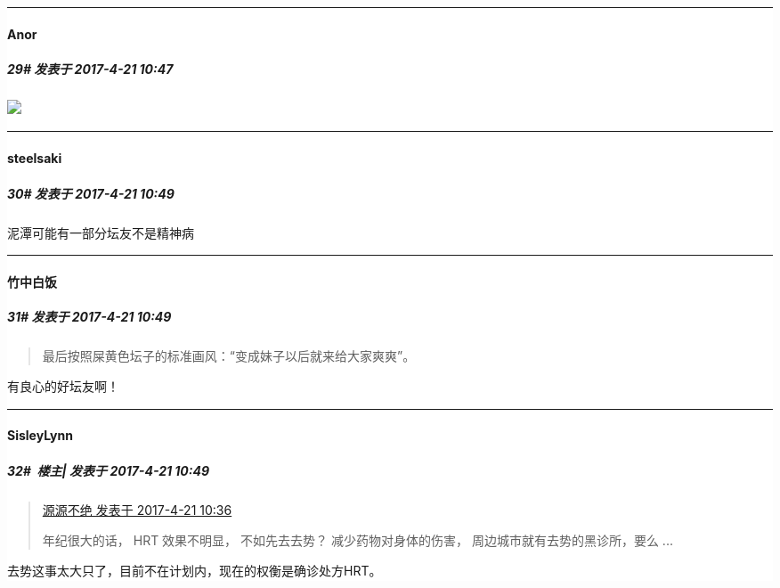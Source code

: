 





*****

####  Anor  
##### 29#       发表于 2017-4-21 10:47



<img src="https://static.saraba1st.com/image/smiley/face2017/001.png" referrerpolicy="no-referrer">







*****

####  steelsaki  
##### 30#       发表于 2017-4-21 10:49




泥潭可能有一部分坛友不是精神病







*****

####  竹中白饭  
##### 31#       发表于 2017-4-21 10:49



<blockquote>最后按照屎黄色坛子的标准画风：“变成妹子以后就来给大家爽爽”。</blockquote>

有良心的好坛友啊！







*****

####  SisleyLynn  
##### 32#         楼主| 发表于 2017-4-21 10:49



<blockquote><a href="httphttps://bbs.saraba1st.com/2b/forum.php?mod=redirect&amp;goto=findpost&amp;pid=35727067&amp;ptid=1497915" target="_blank">源源不绝 发表于 2017-4-21 10:36</a>

年纪很大的话， HRT 效果不明显， 不如先去去势？ 减少药物对身体的伤害， 周边城市就有去势的黑诊所，要么 ...</blockquote>
去势这事太大只了，目前不在计划内，现在的权衡是确诊处方HRT。

